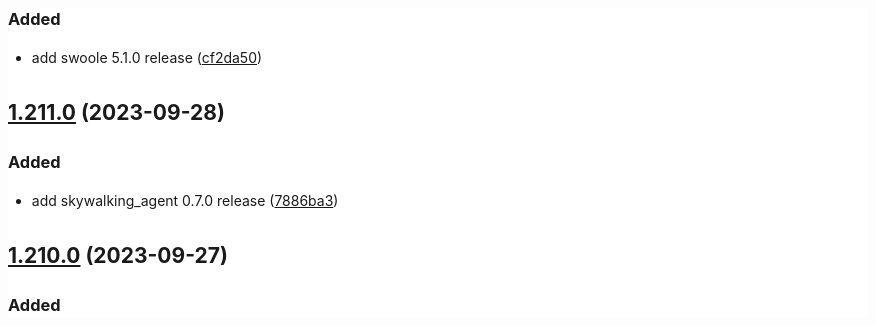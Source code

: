 
### Added

* add swoole 5.1.0 release ([cf2da50](https://github.com/claylo/pecl-info/commit/cf2da50775d0332775bbaa11509812ca8ee784d6))

## [1.211.0](https://github.com/claylo/pecl-info/compare/v1.210.0...v1.211.0) (2023-09-28)


### Added

* add skywalking_agent 0.7.0 release ([7886ba3](https://github.com/claylo/pecl-info/commit/7886ba3386ed9e67ddfeee7dc158ef599fd4de55))

## [1.210.0](https://github.com/claylo/pecl-info/compare/v1.209.0...v1.210.0) (2023-09-27)


### Added

